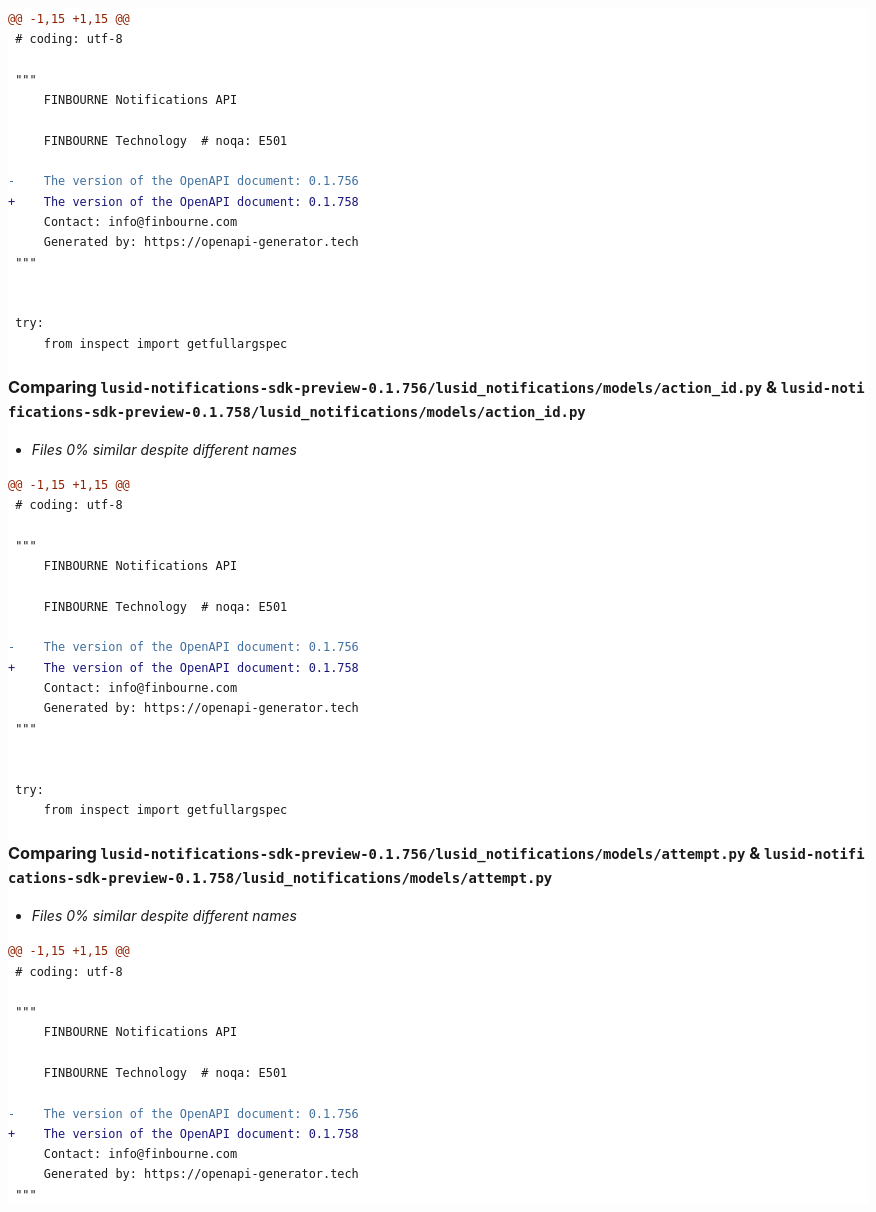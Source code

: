 ```diff
@@ -1,15 +1,15 @@
 # coding: utf-8
 
 """
     FINBOURNE Notifications API
 
     FINBOURNE Technology  # noqa: E501
 
-    The version of the OpenAPI document: 0.1.756
+    The version of the OpenAPI document: 0.1.758
     Contact: info@finbourne.com
     Generated by: https://openapi-generator.tech
 """
 
 
 try:
     from inspect import getfullargspec
```

### Comparing `lusid-notifications-sdk-preview-0.1.756/lusid_notifications/models/action_id.py` & `lusid-notifications-sdk-preview-0.1.758/lusid_notifications/models/action_id.py`

 * *Files 0% similar despite different names*

```diff
@@ -1,15 +1,15 @@
 # coding: utf-8
 
 """
     FINBOURNE Notifications API
 
     FINBOURNE Technology  # noqa: E501
 
-    The version of the OpenAPI document: 0.1.756
+    The version of the OpenAPI document: 0.1.758
     Contact: info@finbourne.com
     Generated by: https://openapi-generator.tech
 """
 
 
 try:
     from inspect import getfullargspec
```

### Comparing `lusid-notifications-sdk-preview-0.1.756/lusid_notifications/models/attempt.py` & `lusid-notifications-sdk-preview-0.1.758/lusid_notifications/models/attempt.py`

 * *Files 0% similar despite different names*

```diff
@@ -1,15 +1,15 @@
 # coding: utf-8
 
 """
     FINBOURNE Notifications API
 
     FINBOURNE Technology  # noqa: E501
 
-    The version of the OpenAPI document: 0.1.756
+    The version of the OpenAPI document: 0.1.758
     Contact: info@finbourne.com
     Generated by: https://openapi-generator.tech
 """
```